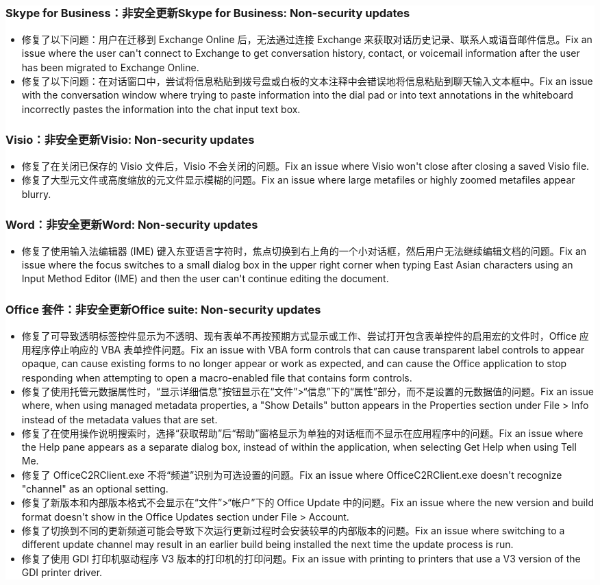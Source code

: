 ### <a name="skype-for-business-non-security-updates"></a><span data-ttu-id="a1e8e-150">Skype for Business：非安全更新</span><span class="sxs-lookup"><span data-stu-id="a1e8e-150">Skype for Business: Non-security updates</span></span>
-   <span data-ttu-id="a1e8e-151">修复了以下问题：用户在迁移到 Exchange Online 后，无法通过连接 Exchange 来获取对话历史记录、联系人或语音邮件信息。</span><span class="sxs-lookup"><span data-stu-id="a1e8e-151">Fix an issue where the user can't connect to Exchange to get conversation history, contact, or voicemail information after the user has been migrated to Exchange Online.</span></span>
-   <span data-ttu-id="a1e8e-152">修复了以下问题：在对话窗口中，尝试将信息粘贴到拨号盘或白板的文本注释中会错误地将信息粘贴到聊天输入文本框中。</span><span class="sxs-lookup"><span data-stu-id="a1e8e-152">Fix an issue with the conversation window where trying to paste information into the dial pad or into text annotations in the whiteboard incorrectly pastes the information into the chat input text box.</span></span>

### <a name="visio-non-security-updates"></a><span data-ttu-id="a1e8e-153">Visio：非安全更新</span><span class="sxs-lookup"><span data-stu-id="a1e8e-153">Visio: Non-security updates</span></span>
-   <span data-ttu-id="a1e8e-154">修复了在关闭已保存的 Visio 文件后，Visio 不会关闭的问题。</span><span class="sxs-lookup"><span data-stu-id="a1e8e-154">Fix an issue where Visio won't close after closing a saved Visio file.</span></span>
-   <span data-ttu-id="a1e8e-155">修复了大型元文件或高度缩放的元文件显示模糊的问题。</span><span class="sxs-lookup"><span data-stu-id="a1e8e-155">Fix an issue where large metafiles or highly zoomed metafiles appear blurry.</span></span>

### <a name="word-non-security-updates"></a><span data-ttu-id="a1e8e-156">Word：非安全更新</span><span class="sxs-lookup"><span data-stu-id="a1e8e-156">Word: Non-security updates</span></span>
-   <span data-ttu-id="a1e8e-157">修复了使用输入法编辑器 (IME) 键入东亚语言字符时，焦点切换到右上角的一个小对话框，然后用户无法继续编辑文档的问题。</span><span class="sxs-lookup"><span data-stu-id="a1e8e-157">Fix an issue where the focus switches to a small dialog box in the upper right corner when typing East Asian characters using an Input Method Editor (IME) and then the user can't continue editing the document.</span></span>

### <a name="office-suite-non-security-updates"></a><span data-ttu-id="a1e8e-158">Office 套件：非安全更新</span><span class="sxs-lookup"><span data-stu-id="a1e8e-158">Office suite: Non-security updates</span></span>
-   <span data-ttu-id="a1e8e-159">修复了可导致透明标签控件显示为不透明、现有表单不再按预期方式显示或工作、尝试打开包含表单控件的启用宏的文件时，Office 应用程序停止响应的 VBA 表单控件问题。</span><span class="sxs-lookup"><span data-stu-id="a1e8e-159">Fix an issue with VBA form controls that can cause transparent label controls to appear opaque, can cause existing forms to no longer appear or work as expected, and can cause the Office application to stop responding when attempting to open a macro-enabled file that contains form controls.</span></span>
-   <span data-ttu-id="a1e8e-160">修复了使用托管元数据属性时，“显示详细信息”按钮显示在“文件”\>“信息”下的“属性”部分，而不是设置的元数据值的问题。</span><span class="sxs-lookup"><span data-stu-id="a1e8e-160">Fix an issue where, when using managed metadata properties, a "Show Details" button appears in the Properties section under File \> Info instead of the metadata values that are set.</span></span>
-   <span data-ttu-id="a1e8e-161">修复了在使用操作说明搜索时，选择“获取帮助”后“帮助”窗格显示为单独的对话框而不显示在应用程序中的问题。</span><span class="sxs-lookup"><span data-stu-id="a1e8e-161">Fix an issue where the Help pane appears as a separate dialog box, instead of within the application, when selecting Get Help when using Tell Me.</span></span>
-   <span data-ttu-id="a1e8e-162">修复了 OfficeC2RClient.exe 不将“频道”识别为可选设置的问题。</span><span class="sxs-lookup"><span data-stu-id="a1e8e-162">Fix an issue where OfficeC2RClient.exe doesn't recognize "channel" as an optional setting.</span></span>
-   <span data-ttu-id="a1e8e-163">修复了新版本和内部版本格式不会显示在“文件”\>“帐户”下的 Office Update 中的问题。</span><span class="sxs-lookup"><span data-stu-id="a1e8e-163">Fix an issue where the new version and build format doesn't show in the Office Updates section under File \> Account.</span></span>
-   <span data-ttu-id="a1e8e-164">修复了切换到不同的更新频道可能会导致下次运行更新过程时会安装较早的内部版本的问题。</span><span class="sxs-lookup"><span data-stu-id="a1e8e-164">Fix an issue where switching to a different update channel may result in an earlier build being installed the next time the update process is run.</span></span>
-   <span data-ttu-id="a1e8e-165">修复了使用 GDI 打印机驱动程序 V3 版本的打印机的打印问题。</span><span class="sxs-lookup"><span data-stu-id="a1e8e-165">Fix an issue with printing to printers that use a V3 version of the GDI printer driver.</span></span>

